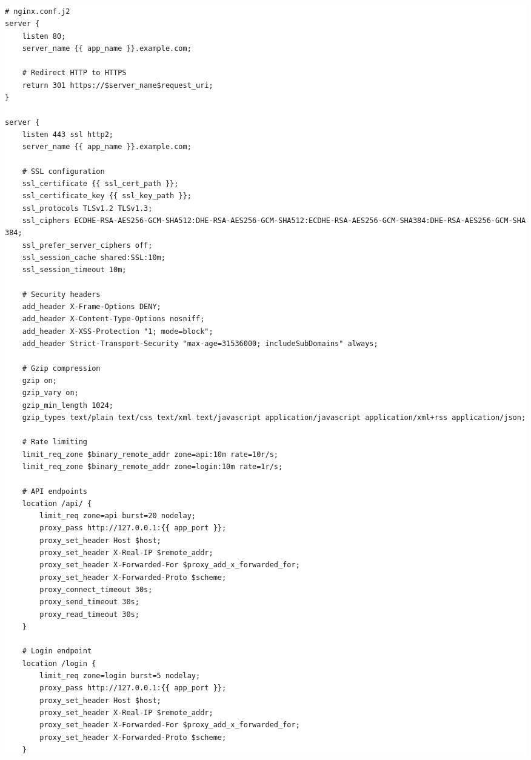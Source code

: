 ```jinja2
# nginx.conf.j2
server {
    listen 80;
    server_name {{ app_name }}.example.com;

    # Redirect HTTP to HTTPS
    return 301 https://$server_name$request_uri;
}

server {
    listen 443 ssl http2;
    server_name {{ app_name }}.example.com;

    # SSL configuration
    ssl_certificate {{ ssl_cert_path }};
    ssl_certificate_key {{ ssl_key_path }};
    ssl_protocols TLSv1.2 TLSv1.3;
    ssl_ciphers ECDHE-RSA-AES256-GCM-SHA512:DHE-RSA-AES256-GCM-SHA512:ECDHE-RSA-AES256-GCM-SHA384:DHE-RSA-AES256-GCM-SHA384;
    ssl_prefer_server_ciphers off;
    ssl_session_cache shared:SSL:10m;
    ssl_session_timeout 10m;

    # Security headers
    add_header X-Frame-Options DENY;
    add_header X-Content-Type-Options nosniff;
    add_header X-XSS-Protection "1; mode=block";
    add_header Strict-Transport-Security "max-age=31536000; includeSubDomains" always;

    # Gzip compression
    gzip on;
    gzip_vary on;
    gzip_min_length 1024;
    gzip_types text/plain text/css text/xml text/javascript application/javascript application/xml+rss application/json;

    # Rate limiting
    limit_req_zone $binary_remote_addr zone=api:10m rate=10r/s;
    limit_req_zone $binary_remote_addr zone=login:10m rate=1r/s;

    # API endpoints
    location /api/ {
        limit_req zone=api burst=20 nodelay;
        proxy_pass http://127.0.0.1:{{ app_port }};
        proxy_set_header Host $host;
        proxy_set_header X-Real-IP $remote_addr;
        proxy_set_header X-Forwarded-For $proxy_add_x_forwarded_for;
        proxy_set_header X-Forwarded-Proto $scheme;
        proxy_connect_timeout 30s;
        proxy_send_timeout 30s;
        proxy_read_timeout 30s;
    }

    # Login endpoint
    location /login {
        limit_req zone=login burst=5 nodelay;
        proxy_pass http://127.0.0.1:{{ app_port }};
        proxy_set_header Host $host;
        proxy_set_header X-Real-IP $remote_addr;
        proxy_set_header X-Forwarded-For $proxy_add_x_forwarded_for;
        proxy_set_header X-Forwarded-Proto $scheme;
    }

```